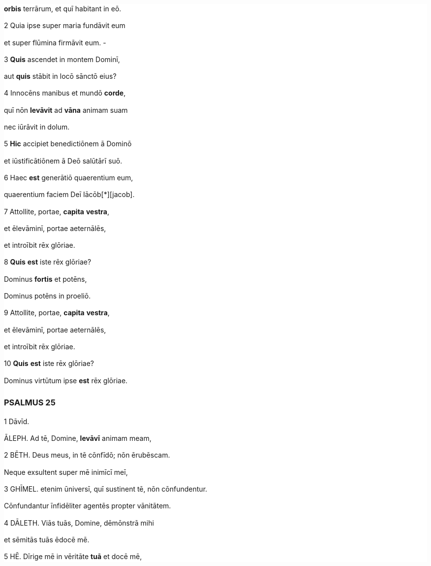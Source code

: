 **orbis** terrārum, et quī habitant in eō.

2 Quia ipse super maria fundāvit eum

et super flūmina firmāvit eum. -

3 **Quis** ascendet in montem Dominī,

aut **quis** stābit in locō sānctō eius?

4 Innocēns manibus et mundō **corde**,

quī nōn **levāvit** ad **vāna** animam suam

nec iūrāvit in dolum.

5 **Hic** accipiet benedictiōnem ā Dominō

et iūstificātiōnem ā Deō salūtārī suō.

6 Haec **est** generātiō quaerentium eum,

quaerentium faciem Deī Iācōb[\*][jacob].

7 Attollite, portae, **capita** **vestra**,

et ēlevāminī, portae aeternālēs,

et introībit rēx glōriae.

8 **Quis** **est** iste rēx glōriae?

Dominus **fortis** et potēns,

Dominus potēns in proeliō.

9 Attollite, portae, **capita** **vestra**,

et ēlevāminī, portae aeternālēs,

et introībit rēx glōriae.

10 **Quis** **est** iste rēx glōriae?

Dominus virtūtum ipse **est** rēx glōriae.

### PSALMUS 25

1 Dāvīd.

ĀLEPH. Ad tē, Domine, **levāvī** animam meam,

2 BĒTH. Deus meus, in tē cōnfīdō; nōn ērubēscam.

Neque exsultent super mē inimīcī meī,

3 GHĪMEL. etenim ūniversī, quī sustinent tē, nōn cōnfundentur.

Cōnfundantur īnfidēliter agentēs propter vānitātem.

4 DĀLETH. Viās tuās, Domine, dēmōnstrā mihi

et sēmitās tuās ēdocē mē.

5 HĒ. Dīrige mē in vēritāte **tuā** et docē mē,
